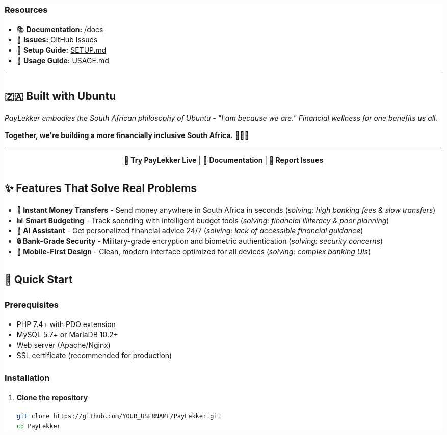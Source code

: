 ### **Resources**
- 📚 **Documentation:** [/docs](docs/)
- 🐛 **Issues:** [GitHub Issues](https://github.com/RudolphLamp/PayLekker/issues)
- 🔧 **Setup Guide:** [SETUP.md](docs/SETUP.md)
- 📖 **Usage Guide:** [USAGE.md](docs/USAGE.md)

---

## 🇿🇦 Built with Ubuntu

*PayLekker embodies the South African philosophy of Ubuntu - "I am because we are." Financial wellness for one benefits us all.*

**Together, we're building a more financially inclusive South Africa.** 💪🇿🇦

---

<div align="center">

**[🚀 Try PayLekker Live](https://pay.sewdani.co.za)** | **[📖 Documentation](docs/)** | **[🐛 Report Issues](https://github.com/RudolphLamp/PayLekker/issues)**

</div>

## ✨ Features That Solve Real Problems

- **💸 Instant Money Transfers** - Send money anywhere in South Africa in seconds (*solving: high banking fees & slow transfers*)
- **📊 Smart Budgeting** - Track spending with intelligent budget tools (*solving: financial illiteracy & poor planning*)
- **🤖 AI Assistant** - Get personalized financial advice 24/7 (*solving: lack of accessible financial guidance*)
- **🔒 Bank-Grade Security** - Military-grade encryption and biometric authentication (*solving: security concerns*)
- **📱 Mobile-First Design** - Clean, modern interface optimized for all devices (*solving: complex banking UIs*)

## 🚀 Quick Start

### Prerequisites

- PHP 7.4+ with PDO extension
- MySQL 5.7+ or MariaDB 10.2+
- Web server (Apache/Nginx)
- SSL certificate (recommended for production)

### Installation

1. **Clone the repository**
   ```bash
   git clone https://github.com/YOUR_USERNAME/PayLekker.git
   cd PayLekker
   ```
